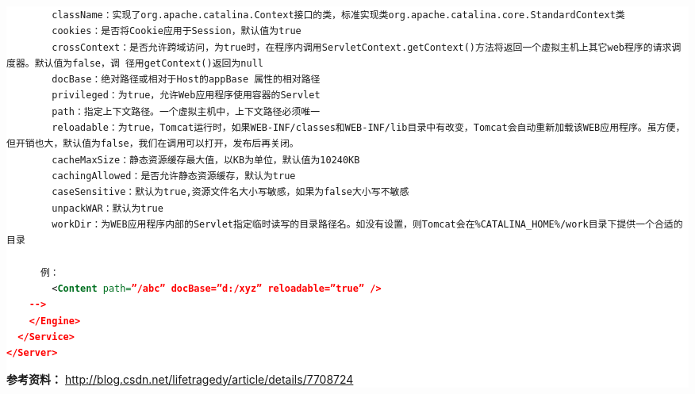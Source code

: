 ```xml
        className：实现了org.apache.catalina.Context接口的类，标准实现类org.apache.catalina.core.StandardContext类
        cookies：是否将Cookie应用于Session，默认值为true
        crossContext：是否允许跨域访问，为true时，在程序内调用ServletContext.getContext()方法将返回一个虚拟主机上其它web程序的请求调度器。默认值为false，调 径用getContext()返回为null
        docBase：绝对路径或相对于Host的appBase 属性的相对路径
        privileged：为true，允许Web应用程序使用容器的Servlet
        path：指定上下文路径。一个虚拟主机中，上下文路径必须唯一
        reloadable：为true，Tomcat运行时，如果WEB-INF/classes和WEB-INF/lib目录中有改变，Tomcat会自动重新加载该WEB应用程序。虽方便，但开销也大，默认值为false，我们在调用可以打开，发布后再关闭。
        cacheMaxSize：静态资源缓存最大值，以KB为单位，默认值为10240KB
        cachingAllowed：是否允许静态资源缓存，默认为true
        caseSensitive：默认为true,资源文件名大小写敏感，如果为false大小写不敏感
        unpackWAR：默认为true
        workDir：为WEB应用程序内部的Servlet指定临时读写的目录路径名。如没有设置，则Tomcat会在%CATALINA_HOME%/work目录下提供一个合适的目录

      例：
        <Content path=”/abc” docBase=”d:/xyz” reloadable=”true” />
    -->
    </Engine>
  </Service>
</Server>


```


**参考资料：**
http://blog.csdn.net/lifetragedy/article/details/7708724
